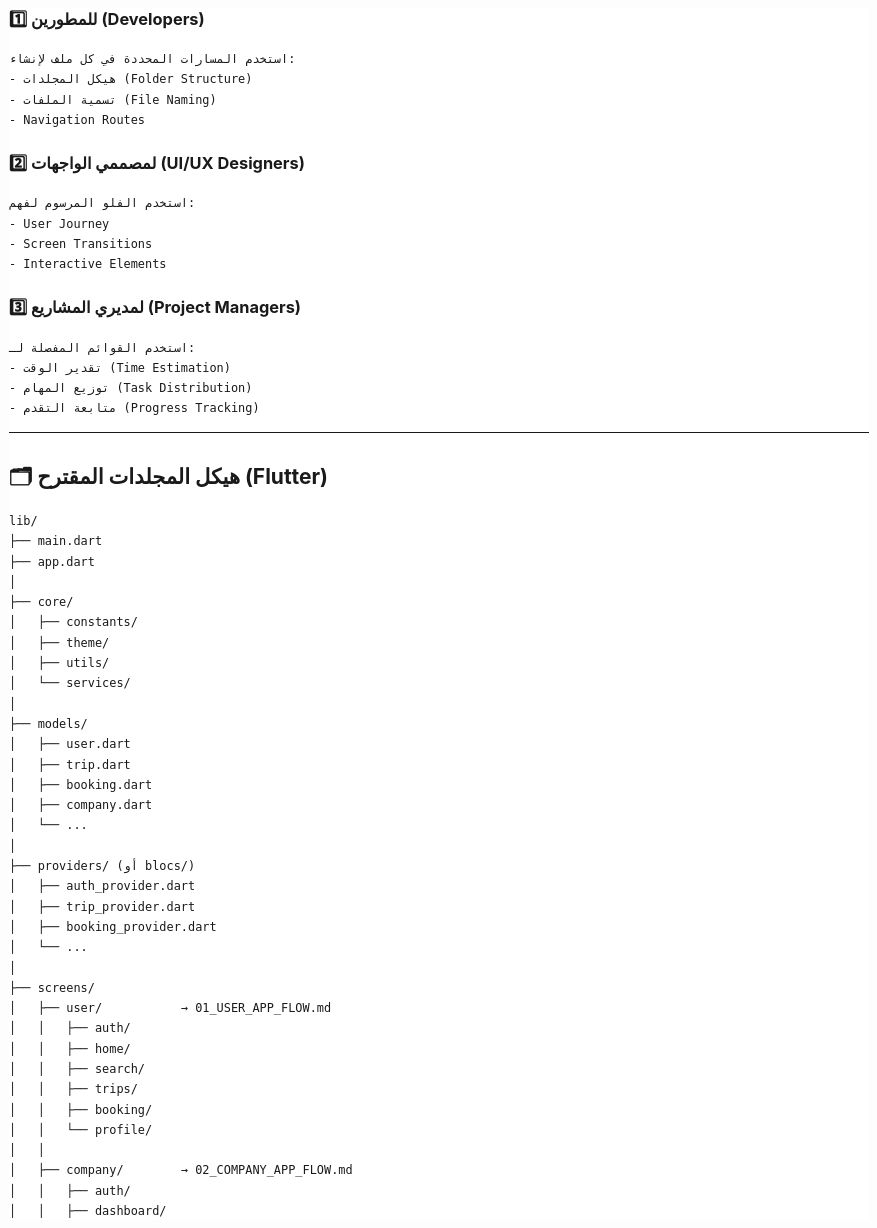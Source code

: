 ### 1️⃣ للمطورين (Developers)
```
استخدم المسارات المحددة في كل ملف لإنشاء:
- هيكل المجلدات (Folder Structure)
- تسمية الملفات (File Naming)
- Navigation Routes
```

### 2️⃣ لمصممي الواجهات (UI/UX Designers)
```
استخدم الفلو المرسوم لفهم:
- User Journey
- Screen Transitions
- Interactive Elements
```

### 3️⃣ لمديري المشاريع (Project Managers)
```
استخدم القوائم المفصلة لـ:
- تقدير الوقت (Time Estimation)
- توزيع المهام (Task Distribution)
- متابعة التقدم (Progress Tracking)
```

---

## 🗂️ هيكل المجلدات المقترح (Flutter)

```
lib/
├── main.dart
├── app.dart
│
├── core/
│   ├── constants/
│   ├── theme/
│   ├── utils/
│   └── services/
│
├── models/
│   ├── user.dart
│   ├── trip.dart
│   ├── booking.dart
│   ├── company.dart
│   └── ...
│
├── providers/ (أو blocs/)
│   ├── auth_provider.dart
│   ├── trip_provider.dart
│   ├── booking_provider.dart
│   └── ...
│
├── screens/
│   ├── user/           → 01_USER_APP_FLOW.md
│   │   ├── auth/
│   │   ├── home/
│   │   ├── search/
│   │   ├── trips/
│   │   ├── booking/
│   │   └── profile/
│   │
│   ├── company/        → 02_COMPANY_APP_FLOW.md
│   │   ├── auth/
│   │   ├── dashboard/
```